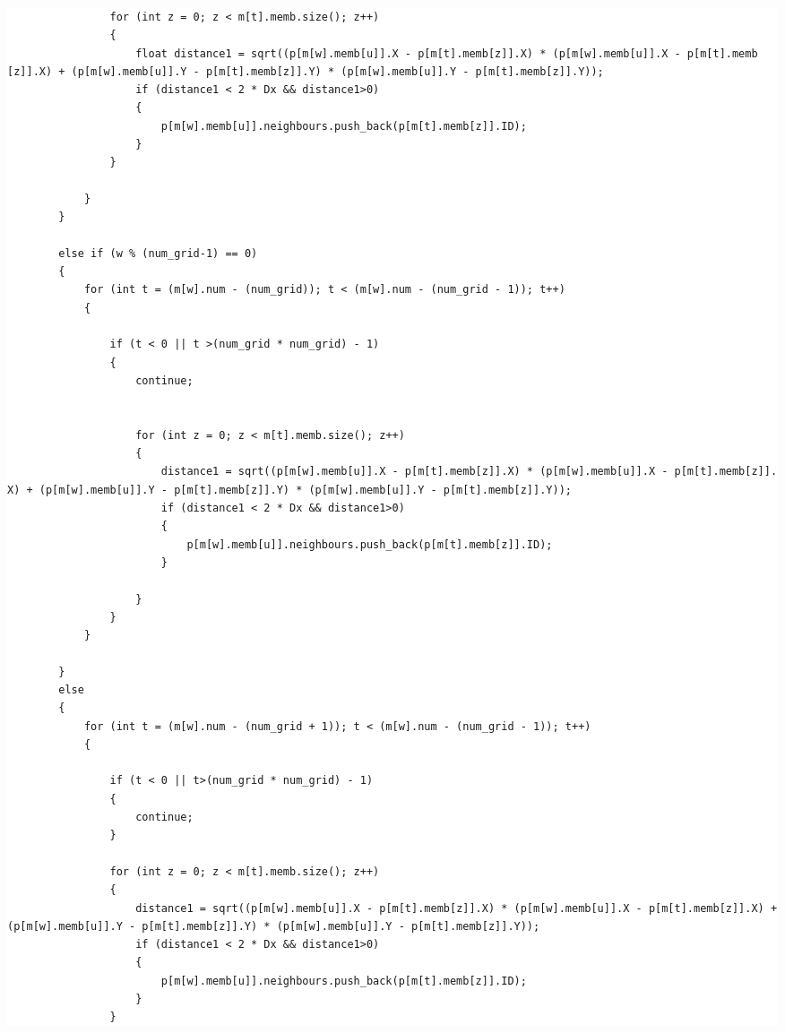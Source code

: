 					for (int z = 0; z < m[t].memb.size(); z++)
					{
						float distance1 = sqrt((p[m[w].memb[u]].X - p[m[t].memb[z]].X) * (p[m[w].memb[u]].X - p[m[t].memb[z]].X) + (p[m[w].memb[u]].Y - p[m[t].memb[z]].Y) * (p[m[w].memb[u]].Y - p[m[t].memb[z]].Y));
						if (distance1 < 2 * Dx && distance1>0)
						{
							p[m[w].memb[u]].neighbours.push_back(p[m[t].memb[z]].ID);
						}
					}

				}
			}

			else if (w % (num_grid-1) == 0)
			{
				for (int t = (m[w].num - (num_grid)); t < (m[w].num - (num_grid - 1)); t++)
				{

					if (t < 0 || t >(num_grid * num_grid) - 1)
					{
						continue;


						for (int z = 0; z < m[t].memb.size(); z++)
						{
							distance1 = sqrt((p[m[w].memb[u]].X - p[m[t].memb[z]].X) * (p[m[w].memb[u]].X - p[m[t].memb[z]].X) + (p[m[w].memb[u]].Y - p[m[t].memb[z]].Y) * (p[m[w].memb[u]].Y - p[m[t].memb[z]].Y));
							if (distance1 < 2 * Dx && distance1>0)
							{
								p[m[w].memb[u]].neighbours.push_back(p[m[t].memb[z]].ID);
							}

						}
					}
				}

			}
			else
			{
				for (int t = (m[w].num - (num_grid + 1)); t < (m[w].num - (num_grid - 1)); t++)
				{

					if (t < 0 || t>(num_grid * num_grid) - 1)
					{
						continue;
					}

					for (int z = 0; z < m[t].memb.size(); z++)
					{
						distance1 = sqrt((p[m[w].memb[u]].X - p[m[t].memb[z]].X) * (p[m[w].memb[u]].X - p[m[t].memb[z]].X) + (p[m[w].memb[u]].Y - p[m[t].memb[z]].Y) * (p[m[w].memb[u]].Y - p[m[t].memb[z]].Y));
						if (distance1 < 2 * Dx && distance1>0)
						{
							p[m[w].memb[u]].neighbours.push_back(p[m[t].memb[z]].ID);
						}
					}
